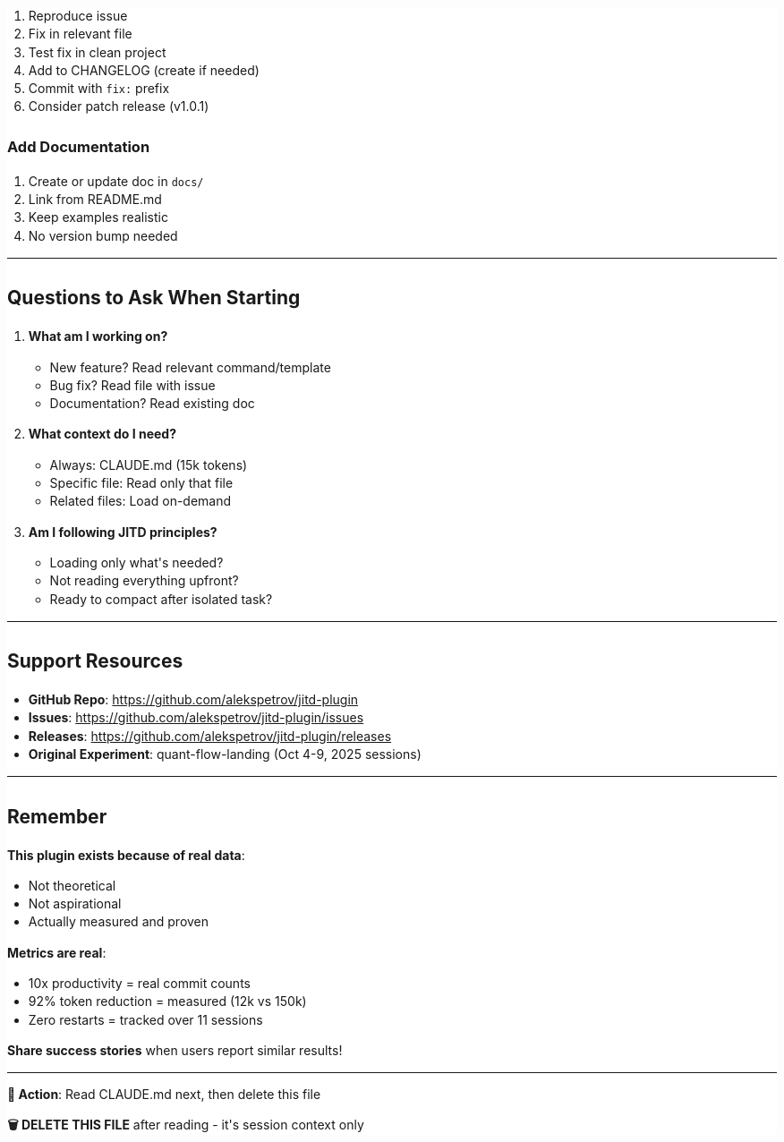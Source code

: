 1. Reproduce issue
2. Fix in relevant file
3. Test fix in clean project
4. Add to CHANGELOG (create if needed)
5. Commit with `fix:` prefix
6. Consider patch release (v1.0.1)

### Add Documentation

1. Create or update doc in `docs/`
2. Link from README.md
3. Keep examples realistic
4. No version bump needed

---

## Questions to Ask When Starting

1. **What am I working on?**
   - New feature? Read relevant command/template
   - Bug fix? Read file with issue
   - Documentation? Read existing doc

2. **What context do I need?**
   - Always: CLAUDE.md (15k tokens)
   - Specific file: Read only that file
   - Related files: Load on-demand

3. **Am I following JITD principles?**
   - Loading only what's needed?
   - Not reading everything upfront?
   - Ready to compact after isolated task?

---

## Support Resources

- **GitHub Repo**: https://github.com/alekspetrov/jitd-plugin
- **Issues**: https://github.com/alekspetrov/jitd-plugin/issues
- **Releases**: https://github.com/alekspetrov/jitd-plugin/releases
- **Original Experiment**: quant-flow-landing (Oct 4-9, 2025 sessions)

---

## Remember

**This plugin exists because of real data**:
- Not theoretical
- Not aspirational
- Actually measured and proven

**Metrics are real**:
- 10x productivity = real commit counts
- 92% token reduction = measured (12k vs 150k)
- Zero restarts = tracked over 11 sessions

**Share success stories** when users report similar results!

---

**🎯 Action**: Read CLAUDE.md next, then delete this file

**🗑️ DELETE THIS FILE** after reading - it's session context only
